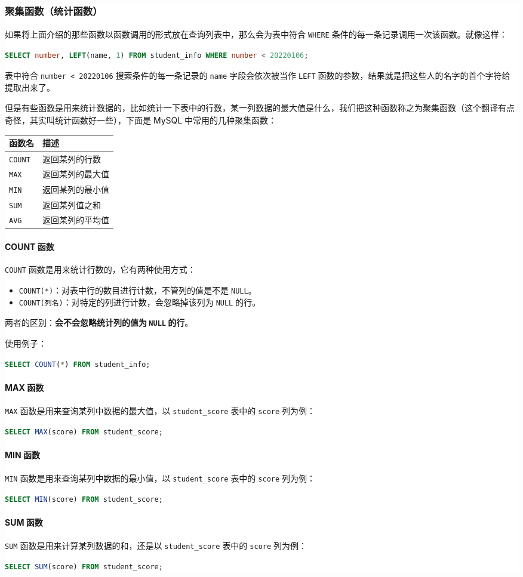 ### 聚集函数（统计函数）

如果将上面介绍的那些函数以函数调用的形式放在查询列表中，那么会为表中符合 `WHERE` 条件的每一条记录调用一次该函数。就像这样：

```sql
SELECT number, LEFT(name, 1) FROM student_info WHERE number < 20220106;
```

表中符合 `number < 20220106` 搜索条件的每一条记录的 `name` 字段会依次被当作 `LEFT` 函数的参数，结果就是把这些人的名字的首个字符给提取出来了。

但是有些函数是用来统计数据的，比如统计一下表中的行数，某一列数据的最大值是什么，我们把这种函数称之为聚集函数（这个翻译有点奇怪，其实叫统计函数好一些），下面是 MySQL 中常用的几种聚集函数：

| 函数名     | 描述       |
|:--------|:---------|
| `COUNT` | 返回某列的行数  |
| `MAX`   | 返回某列的最大值 |
| `MIN`   | 返回某列的最小值 |
| `SUM`   | 返回某列值之和  |
| `AVG`   | 返回某列的平均值 |

#### COUNT 函数

`COUNT` 函数是用来统计行数的，它有两种使用方式：

* `COUNT(*)`：对表中行的数目进行计数，不管列的值是不是 `NULL`。
* `COUNT(列名)`：对特定的列进行计数，会忽略掉该列为 `NULL` 的行。

两者的区别：**会不会忽略统计列的值为 `NULL` 的行**。

使用例子：

```sql
SELECT COUNT(*) FROM student_info;
```

#### MAX 函数

`MAX` 函数是用来查询某列中数据的最大值，以 `student_score` 表中的 `score` 列为例：

```sql
SELECT MAX(score) FROM student_score;
```

#### MIN 函数

`MIN` 函数是用来查询某列中数据的最小值，以 `student_score` 表中的 `score` 列为例：

```sql
SELECT MIN(score) FROM student_score;
```

#### SUM 函数

`SUM` 函数是用来计算某列数据的和，还是以 `student_score` 表中的 `score` 列为例：

```sql
SELECT SUM(score) FROM student_score;
```
